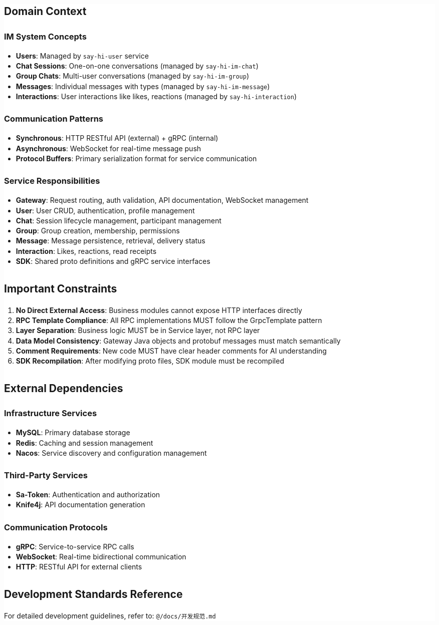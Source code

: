 ## Domain Context

### IM System Concepts
- **Users**: Managed by `say-hi-user` service
- **Chat Sessions**: One-on-one conversations (managed by `say-hi-im-chat`)
- **Group Chats**: Multi-user conversations (managed by `say-hi-im-group`)
- **Messages**: Individual messages with types (managed by `say-hi-im-message`)
- **Interactions**: User interactions like likes, reactions (managed by `say-hi-interaction`)

### Communication Patterns
- **Synchronous**: HTTP RESTful API (external) + gRPC (internal)
- **Asynchronous**: WebSocket for real-time message push
- **Protocol Buffers**: Primary serialization format for service communication

### Service Responsibilities
- **Gateway**: Request routing, auth validation, API documentation, WebSocket management
- **User**: User CRUD, authentication, profile management
- **Chat**: Session lifecycle management, participant management
- **Group**: Group creation, membership, permissions
- **Message**: Message persistence, retrieval, delivery status
- **Interaction**: Likes, reactions, read receipts
- **SDK**: Shared proto definitions and gRPC service interfaces

## Important Constraints

1. **No Direct External Access**: Business modules cannot expose HTTP interfaces directly
2. **RPC Template Compliance**: All RPC implementations MUST follow the GrpcTemplate pattern
3. **Layer Separation**: Business logic MUST be in Service layer, not RPC layer
4. **Data Model Consistency**: Gateway Java objects and protobuf messages must match semantically
5. **Comment Requirements**: New code MUST have clear header comments for AI understanding
6. **SDK Recompilation**: After modifying proto files, SDK module must be recompiled

## External Dependencies

### Infrastructure Services
- **MySQL**: Primary database storage
- **Redis**: Caching and session management
- **Nacos**: Service discovery and configuration management

### Third-Party Services
- **Sa-Token**: Authentication and authorization
- **Knife4j**: API documentation generation

### Communication Protocols
- **gRPC**: Service-to-service RPC calls
- **WebSocket**: Real-time bidirectional communication
- **HTTP**: RESTful API for external clients

## Development Standards Reference
For detailed development guidelines, refer to: `@/docs/开发规范.md`
